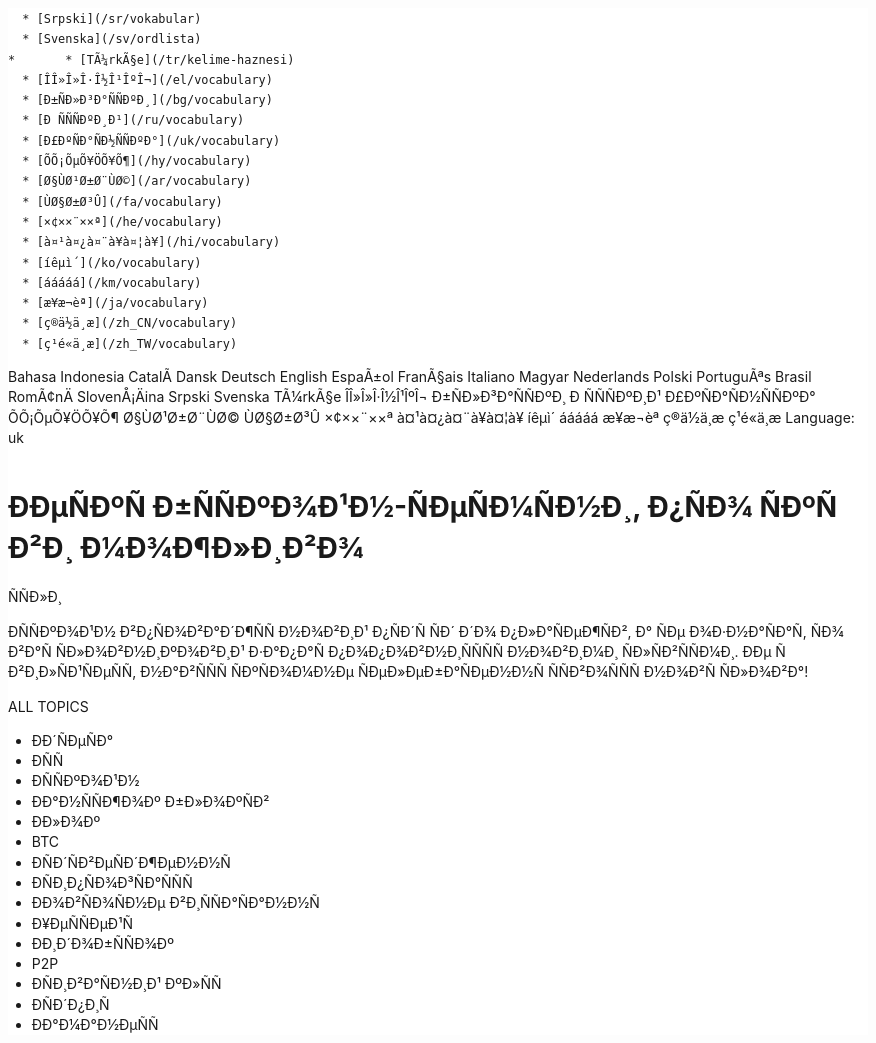       * [Srpski](/sr/vokabular)
      * [Svenska](/sv/ordlista)
    *       * [TÃ¼rkÃ§e](/tr/kelime-haznesi)
      * [ÎÎ»Î»Î·Î½Î¹ÎºÎ¬](/el/vocabulary)
      * [Ð±ÑÐ»Ð³Ð°ÑÑÐºÐ¸](/bg/vocabulary)
      * [Ð ÑÑÑÐºÐ¸Ð¹](/ru/vocabulary)
      * [Ð£ÐºÑÐ°ÑÐ½ÑÑÐºÐ°](/uk/vocabulary)
      * [ÕÕ¡ÕµÕ¥ÖÕ¥Õ¶](/hy/vocabulary)
      * [Ø§ÙØ¹Ø±Ø¨ÙØ©](/ar/vocabulary)
      * [ÙØ§Ø±Ø³Û](/fa/vocabulary)
      * [×¢××¨××ª](/he/vocabulary)
      * [à¤¹à¤¿à¤¨à¥à¤¦à¥](/hi/vocabulary)
      * [íêµ­ì´](/ko/vocabulary)
      * [ááááá](/km/vocabulary)
      * [æ¥æ¬èª](/ja/vocabulary)
      * [ç®ä½ä¸­æ](/zh_CN/vocabulary)
      * [ç¹é«ä¸­æ](/zh_TW/vocabulary)

Bahasa Indonesia CatalÃ  Dansk Deutsch English EspaÃ±ol FranÃ§ais Italiano
Magyar Nederlands Polski PortuguÃªs Brasil RomÃ¢nÄ SlovenÅ¡Äina Srpski
Svenska TÃ¼rkÃ§e ÎÎ»Î»Î·Î½Î¹ÎºÎ¬ Ð±ÑÐ»Ð³Ð°ÑÑÐºÐ¸ Ð ÑÑÑÐºÐ¸Ð¹
Ð£ÐºÑÐ°ÑÐ½ÑÑÐºÐ° ÕÕ¡ÕµÕ¥ÖÕ¥Õ¶ Ø§ÙØ¹Ø±Ø¨ÙØ© ÙØ§Ø±Ø³Û ×¢××¨××ª
à¤¹à¤¿à¤¨à¥à¤¦à¥ íêµ­ì´ ááááá æ¥æ¬èª ç®ä½ä¸­æ
ç¹é«ä¸­æ Language: uk

# ÐÐµÑÐºÑ Ð±ÑÑÐºÐ¾Ð¹Ð½-ÑÐµÑÐ¼ÑÐ½Ð¸, Ð¿ÑÐ¾ ÑÐºÑ Ð²Ð¸ Ð¼Ð¾Ð¶Ð»Ð¸Ð²Ð¾
ÑÑÐ»Ð¸

ÐÑÑÐºÐ¾Ð¹Ð½ Ð²Ð¿ÑÐ¾Ð²Ð°Ð´Ð¶ÑÑ Ð½Ð¾Ð²Ð¸Ð¹ Ð¿ÑÐ´Ñ ÑÐ´ Ð´Ð¾
Ð¿Ð»Ð°ÑÐµÐ¶ÑÐ², Ð° ÑÐµ Ð¾Ð·Ð½Ð°ÑÐ°Ñ, ÑÐ¾ Ð²Ð°Ñ ÑÐ»Ð¾Ð²Ð½Ð¸ÐºÐ¾Ð²Ð¸Ð¹
Ð·Ð°Ð¿Ð°Ñ Ð¿Ð¾Ð¿Ð¾Ð²Ð½Ð¸ÑÑÑÑ Ð½Ð¾Ð²Ð¸Ð¼Ð¸ ÑÐ»ÑÐ²ÑÑÐ¼Ð¸. ÐÐµ Ñ
Ð²Ð¸Ð»ÑÐ¹ÑÐµÑÑ, Ð½Ð°Ð²ÑÑÑ ÑÐºÑÐ¾Ð¼Ð½Ðµ ÑÐµÐ»ÐµÐ±Ð°ÑÐµÐ½Ð½Ñ
ÑÑÐ²Ð¾ÑÑÑ Ð½Ð¾Ð²Ñ ÑÐ»Ð¾Ð²Ð°!

ALL TOPICS

  * ÐÐ´ÑÐµÑÐ°
  * ÐÑÑ
  * ÐÑÑÐºÐ¾Ð¹Ð½
  * ÐÐ°Ð½ÑÑÐ¶Ð¾Ðº Ð±Ð»Ð¾ÐºÑÐ²
  * ÐÐ»Ð¾Ðº
  * BTC
  * ÐÑÐ´ÑÐ²ÐµÑÐ´Ð¶ÐµÐ½Ð½Ñ
  * ÐÑÐ¸Ð¿ÑÐ¾Ð³ÑÐ°ÑÑÑ
  * ÐÐ¾Ð²ÑÐ¾ÑÐ½Ðµ Ð²Ð¸ÑÑÐ°ÑÐ°Ð½Ð½Ñ
  * Ð¥ÐµÑÑÐµÐ¹Ñ
  * ÐÐ¸Ð´Ð¾Ð±ÑÑÐ¾Ðº
  * P2P
  * ÐÑÐ¸Ð²Ð°ÑÐ½Ð¸Ð¹ ÐºÐ»ÑÑ
  * ÐÑÐ´Ð¿Ð¸Ñ
  * ÐÐ°Ð¼Ð°Ð½ÐµÑÑ
